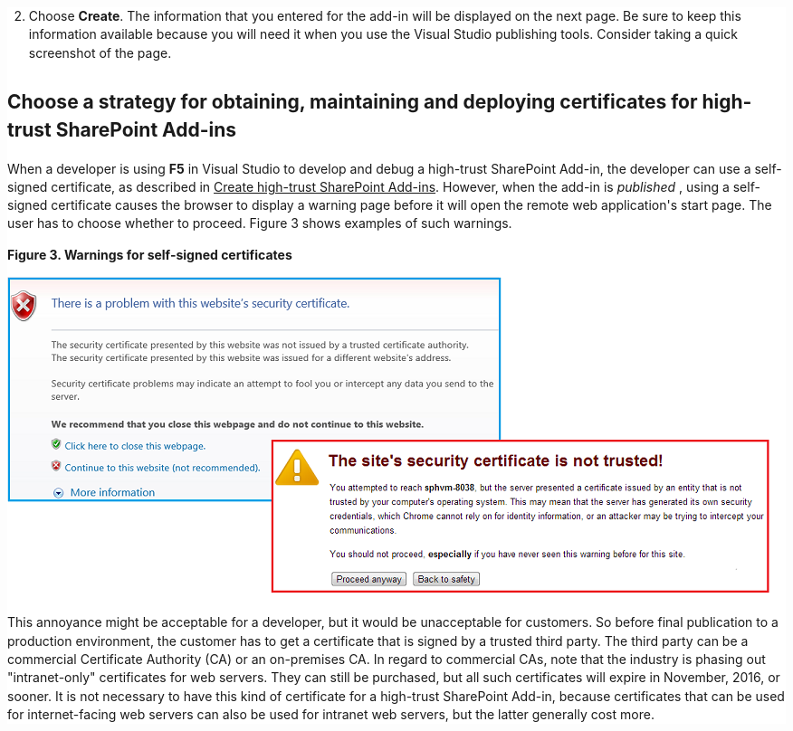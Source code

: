 
 

 
2. Choose  **Create**. The information that you entered for the add-in will be displayed on the next page. Be sure to keep this information available because you will need it when you use the Visual Studio publishing tools. Consider taking a quick screenshot of the page.
    
 

## Choose a strategy for obtaining, maintaining and deploying certificates for high-trust SharePoint Add-ins
<a name="Certificate"> </a>

When a developer is using  **F5** in Visual Studio to develop and debug a high-trust SharePoint Add-in, the developer can use a self-signed certificate, as described in [Create high-trust SharePoint Add-ins](create-high-trust-sharepoint-add-ins.md). However, when the add-in is  *published*  , using a self-signed certificate causes the browser to display a warning page before it will open the remote web application's start page. The user has to choose whether to proceed. Figure 3 shows examples of such warnings.
 

 

**Figure 3. Warnings for self-signed certificates**

 

 
![IE and Chrome warnings for self-signed certificate](images/BrowserWarnings4SelfSignedCerts.png)
 
This annoyance might be acceptable for a developer, but it would be unacceptable for customers. So before final publication to a production environment, the customer has to get a certificate that is signed by a trusted third party. The third party can be a commercial Certificate Authority (CA) or an on-premises CA. In regard to commercial CAs, note that the industry is phasing out "intranet-only" certificates for web servers. They can still be purchased, but all such certificates will expire in November, 2016, or sooner. It is not necessary to have this kind of certificate for a high-trust SharePoint Add-in, because certificates that can be used for internet-facing web servers can also be used for intranet web servers, but the latter generally cost more. 
 